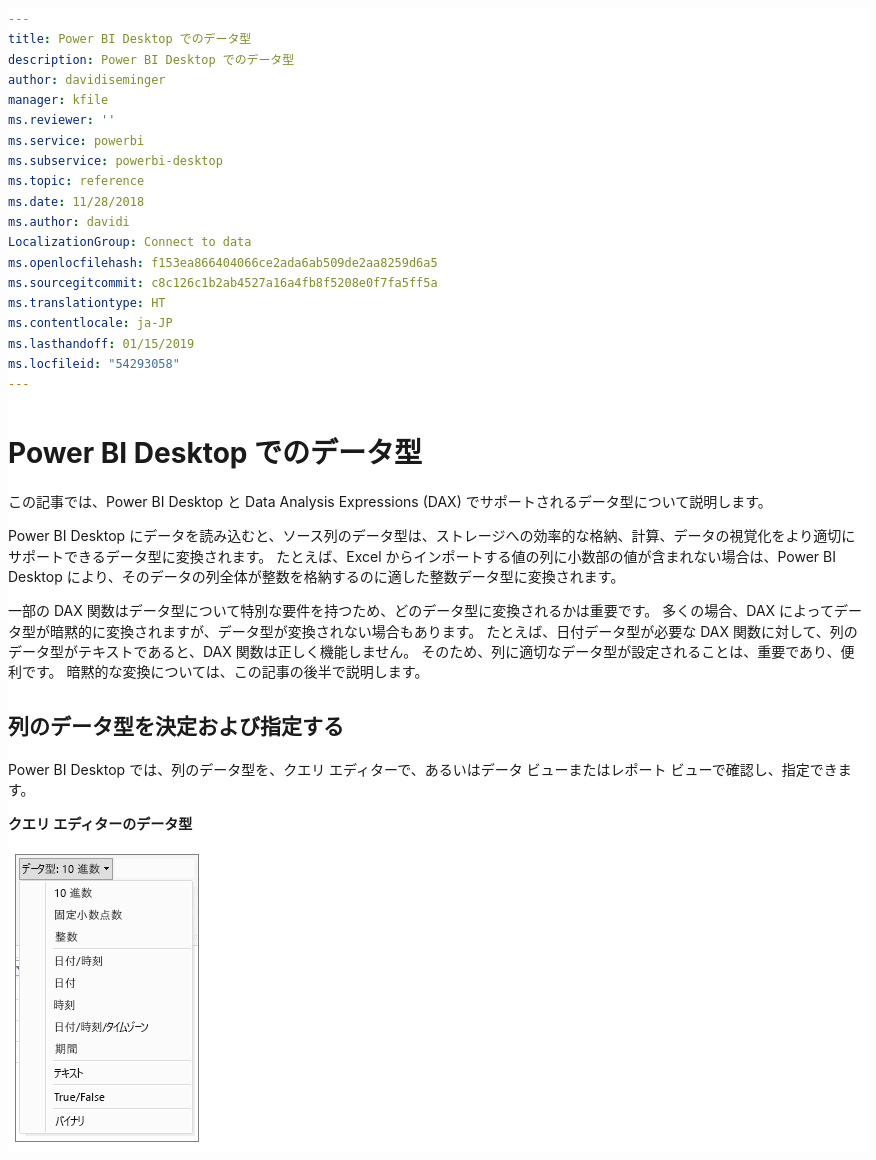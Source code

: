 ```yaml
---
title: Power BI Desktop でのデータ型
description: Power BI Desktop でのデータ型
author: davidiseminger
manager: kfile
ms.reviewer: ''
ms.service: powerbi
ms.subservice: powerbi-desktop
ms.topic: reference
ms.date: 11/28/2018
ms.author: davidi
LocalizationGroup: Connect to data
ms.openlocfilehash: f153ea866404066ce2ada6ab509de2aa8259d6a5
ms.sourcegitcommit: c8c126c1b2ab4527a16a4fb8f5208e0f7fa5ff5a
ms.translationtype: HT
ms.contentlocale: ja-JP
ms.lasthandoff: 01/15/2019
ms.locfileid: "54293058"
---
```

# <a name="data-types-in-power-bi-desktop"></a>Power BI Desktop でのデータ型
この記事では、Power BI Desktop と Data Analysis Expressions (DAX) でサポートされるデータ型について説明します。 

Power BI Desktop にデータを読み込むと、ソース列のデータ型は、ストレージへの効率的な格納、計算、データの視覚化をより適切にサポートできるデータ型に変換されます。 たとえば、Excel からインポートする値の列に小数部の値が含まれない場合は、Power BI Desktop により、そのデータの列全体が整数を格納するのに適した整数データ型に変換されます。

一部の DAX 関数はデータ型について特別な要件を持つため、どのデータ型に変換されるかは重要です。 多くの場合、DAX によってデータ型が暗黙的に変換されますが、データ型が変換されない場合もあります。  たとえば、日付データ型が必要な DAX 関数に対して、列のデータ型がテキストであると、DAX 関数は正しく機能しません。  そのため、列に適切なデータ型が設定されることは、重要であり、便利です。 暗黙的な変換については、この記事の後半で説明します。

## <a name="determine-and-specify-a-columns-data-type"></a>列のデータ型を決定および指定する
Power BI Desktop では、列のデータ型を、クエリ エディターで、あるいはデータ ビューまたはレポート ビューで確認し、指定できます。

**クエリ エディターのデータ型**

![](media/desktop-data-types/pbiddatatypesinqueryeditort.png)
